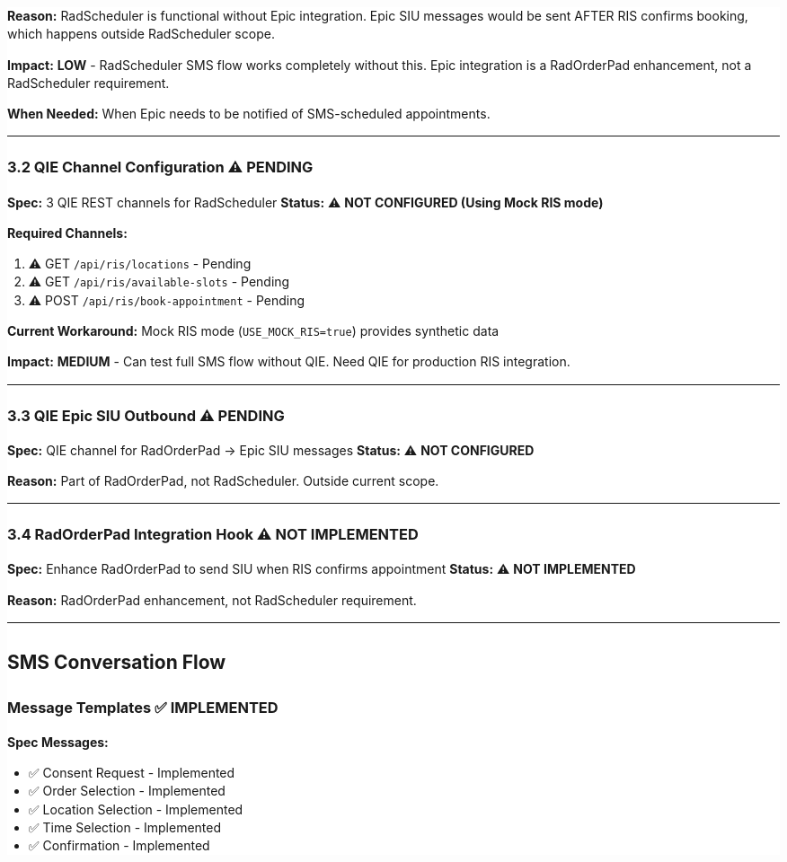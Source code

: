 **Reason:** RadScheduler is functional without Epic integration. Epic SIU messages would be sent AFTER RIS confirms booking, which happens outside RadScheduler scope.

**Impact:** **LOW** - RadScheduler SMS flow works completely without this. Epic integration is a RadOrderPad enhancement, not a RadScheduler requirement.

**When Needed:** When Epic needs to be notified of SMS-scheduled appointments.

---

### 3.2 QIE Channel Configuration ⚠️ PENDING

**Spec:** 3 QIE REST channels for RadScheduler
**Status:** ⚠️ **NOT CONFIGURED (Using Mock RIS mode)**

**Required Channels:**
1. ⚠️ GET `/api/ris/locations` - Pending
2. ⚠️ GET `/api/ris/available-slots` - Pending
3. ⚠️ POST `/api/ris/book-appointment` - Pending

**Current Workaround:** Mock RIS mode (`USE_MOCK_RIS=true`) provides synthetic data

**Impact:** **MEDIUM** - Can test full SMS flow without QIE. Need QIE for production RIS integration.

---

### 3.3 QIE Epic SIU Outbound ⚠️ PENDING

**Spec:** QIE channel for RadOrderPad → Epic SIU messages
**Status:** ⚠️ **NOT CONFIGURED**

**Reason:** Part of RadOrderPad, not RadScheduler. Outside current scope.

---

### 3.4 RadOrderPad Integration Hook ⚠️ NOT IMPLEMENTED

**Spec:** Enhance RadOrderPad to send SIU when RIS confirms appointment
**Status:** ⚠️ **NOT IMPLEMENTED**

**Reason:** RadOrderPad enhancement, not RadScheduler requirement.

---

## SMS Conversation Flow

### Message Templates ✅ IMPLEMENTED

**Spec Messages:**
- ✅ Consent Request - Implemented
- ✅ Order Selection - Implemented
- ✅ Location Selection - Implemented
- ✅ Time Selection - Implemented
- ✅ Confirmation - Implemented
